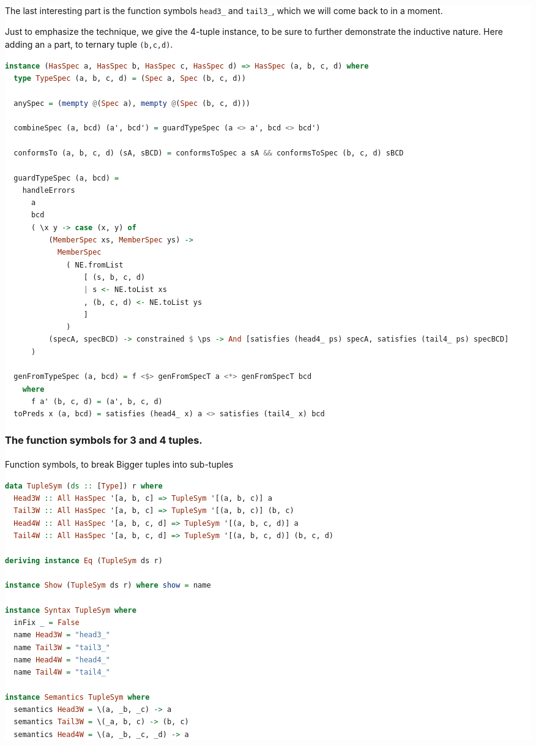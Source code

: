 The last interesting part is the function symbols `head3_` and `tail3_`, which we will come back to in a moment.

Just to emphasize the technique,  we give the 4-tuple instance, to be sure to further demonstrate the inductive nature.
Here adding an `a` part, to ternary tuple `(b,c,d)`.

```haskell
instance (HasSpec a, HasSpec b, HasSpec c, HasSpec d) => HasSpec (a, b, c, d) where
  type TypeSpec (a, b, c, d) = (Spec a, Spec (b, c, d))

  anySpec = (mempty @(Spec a), mempty @(Spec (b, c, d)))

  combineSpec (a, bcd) (a', bcd') = guardTypeSpec (a <> a', bcd <> bcd')

  conformsTo (a, b, c, d) (sA, sBCD) = conformsToSpec a sA && conformsToSpec (b, c, d) sBCD

  guardTypeSpec (a, bcd) =
    handleErrors
      a
      bcd
      ( \x y -> case (x, y) of
          (MemberSpec xs, MemberSpec ys) ->
            MemberSpec
              ( NE.fromList
                  [ (s, b, c, d)
                  | s <- NE.toList xs
                  , (b, c, d) <- NE.toList ys
                  ]
              )
          (specA, specBCD) -> constrained $ \ps -> And [satisfies (head4_ ps) specA, satisfies (tail4_ ps) specBCD]
      )

  genFromTypeSpec (a, bcd) = f <$> genFromSpecT a <*> genFromSpecT bcd
    where
      f a' (b, c, d) = (a', b, c, d)
  toPreds x (a, bcd) = satisfies (head4_ x) a <> satisfies (tail4_ x) bcd
```

### The function symbols for 3 and 4 tuples.

Function symbols, to break Bigger tuples into sub-tuples

```haskell
data TupleSym (ds :: [Type]) r where
  Head3W :: All HasSpec '[a, b, c] => TupleSym '[(a, b, c)] a
  Tail3W :: All HasSpec '[a, b, c] => TupleSym '[(a, b, c)] (b, c)
  Head4W :: All HasSpec '[a, b, c, d] => TupleSym '[(a, b, c, d)] a
  Tail4W :: All HasSpec '[a, b, c, d] => TupleSym '[(a, b, c, d)] (b, c, d)

deriving instance Eq (TupleSym ds r)

instance Show (TupleSym ds r) where show = name

instance Syntax TupleSym where
  inFix _ = False
  name Head3W = "head3_"
  name Tail3W = "tail3_"
  name Head4W = "head4_"
  name Tail4W = "tail4_"

instance Semantics TupleSym where
  semantics Head3W = \(a, _b, _c) -> a
  semantics Tail3W = \(_a, b, c) -> (b, c)
  semantics Head4W = \(a, _b, _c, _d) -> a
```